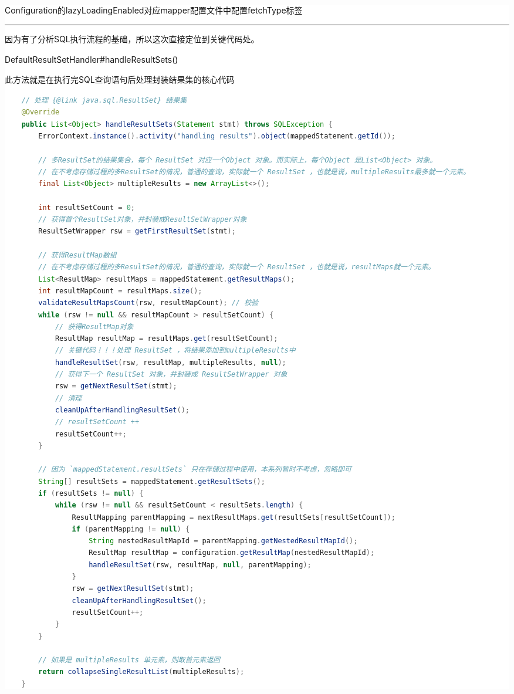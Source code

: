 Configuration的lazyLoadingEnabled对应mapper配置文件中配置fetchType标签

****

因为有了分析SQL执行流程的基础，所以这次直接定位到关键代码处。

DefaultResultSetHandler#handleResultSets()

此方法就是在执行完SQL查询语句后处理封装结果集的核心代码

```java
    // 处理 {@link java.sql.ResultSet} 结果集
    @Override
    public List<Object> handleResultSets(Statement stmt) throws SQLException {
        ErrorContext.instance().activity("handling results").object(mappedStatement.getId());

        // 多ResultSet的结果集合，每个 ResultSet 对应一个Object 对象。而实际上，每个Object 是List<Object> 对象。
        // 在不考虑存储过程的多ResultSet的情况，普通的查询，实际就一个 ResultSet ，也就是说，multipleResults最多就一个元素。
        final List<Object> multipleResults = new ArrayList<>();

        int resultSetCount = 0;
        // 获得首个ResultSet对象，并封装成ResultSetWrapper对象
        ResultSetWrapper rsw = getFirstResultSet(stmt);

        // 获得ResultMap数组
        // 在不考虑存储过程的多ResultSet的情况，普通的查询，实际就一个 ResultSet ，也就是说，resultMaps就一个元素。
        List<ResultMap> resultMaps = mappedStatement.getResultMaps();
        int resultMapCount = resultMaps.size();
        validateResultMapsCount(rsw, resultMapCount); // 校验
        while (rsw != null && resultMapCount > resultSetCount) {
            // 获得ResultMap对象
            ResultMap resultMap = resultMaps.get(resultSetCount);
            // 关键代码！！！处理 ResultSet ，将结果添加到multipleResults中
            handleResultSet(rsw, resultMap, multipleResults, null);
            // 获得下一个 ResultSet 对象，并封装成 ResultSetWrapper 对象
            rsw = getNextResultSet(stmt);
            // 清理
            cleanUpAfterHandlingResultSet();
            // resultSetCount ++
            resultSetCount++;
        }

        // 因为 `mappedStatement.resultSets` 只在存储过程中使用，本系列暂时不考虑，忽略即可
        String[] resultSets = mappedStatement.getResultSets();
        if (resultSets != null) {
            while (rsw != null && resultSetCount < resultSets.length) {
                ResultMapping parentMapping = nextResultMaps.get(resultSets[resultSetCount]);
                if (parentMapping != null) {
                    String nestedResultMapId = parentMapping.getNestedResultMapId();
                    ResultMap resultMap = configuration.getResultMap(nestedResultMapId);
                    handleResultSet(rsw, resultMap, null, parentMapping);
                }
                rsw = getNextResultSet(stmt);
                cleanUpAfterHandlingResultSet();
                resultSetCount++;
            }
        }

        // 如果是 multipleResults 单元素，则取首元素返回
        return collapseSingleResultList(multipleResults);
    }
```
